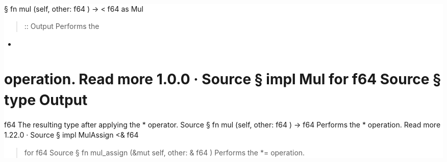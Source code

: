 §
fn
mul
(self, other:
f64
) -> <
f64
as
Mul
>::
Output
Performs the
*
operation.
Read more
1.0.0
·
Source
§
impl
Mul
for
f64
Source
§
type
Output
=
f64
The resulting type after applying the
*
operator.
Source
§
fn
mul
(self, other:
f64
) ->
f64
Performs the
*
operation.
Read more
1.22.0
·
Source
§
impl
MulAssign
<&
f64
> for
f64
Source
§
fn
mul_assign
(&mut self, other: &
f64
)
Performs the
*=
operation.